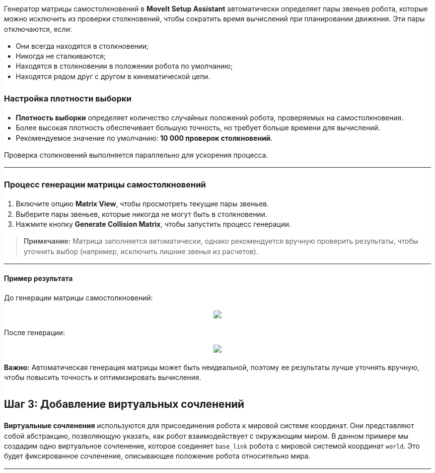 Генератор матрицы самостолкновений в **MoveIt Setup Assistant** автоматически определяет пары звеньев робота, которые можно исключить из проверки столкновений, чтобы сократить время вычислений при планировании движения. Эти пары отключаются, если:

- Они всегда находятся в столкновении;
- Никогда не сталкиваются;
- Находятся в столкновении в положении робота по умолчанию;
- Находятся рядом друг с другом в кинематической цепи.

### Настройка плотности выборки

- **Плотность выборки** определяет количество случайных положений робота, проверяемых на самостолкновения.
- Более высокая плотность обеспечивает большую точность, но требует больше времени для вычислений.
- Рекомендуемое значение по умолчанию: **10 000 проверок столкновений**.

Проверка столкновений выполняется параллельно для ускорения процесса.

---

### Процесс генерации матрицы самостолкновений

1. Включите опцию **Matrix View**, чтобы просмотреть текущие пары звеньев.  
2. Выберите пары звеньев, которые никогда не могут быть в столкновении.  
3. Нажмите кнопку **Generate Collision Matrix**, чтобы запустить процесс генерации.  

> **Примечание:** Матрица заполняется автоматически, однако рекомендуется вручную проверить результаты, чтобы уточнить выбор (например, исключить лишние звенья из расчетов).

---

#### Пример результата

До генерации матрицы самостолкновений:  
<p align="center">
   <img src="../assets/moveit/32_setup_assistant_panda_self_collisions.png" />
</p>

После генерации:  
<p align="center">
   <img src="../assets/moveit/32_setup_assistant_panda_self_collisions_done.png" />
</p> 

**Важно:** Автоматическая генерация матрицы может быть неидеальной, поэтому ее результаты лучше уточнять вручную, чтобы повысить точность и оптимизировать вычисления.

## Шаг 3: Добавление виртуальных сочленений

**Виртуальные сочленения** используются для присоединения робота к мировой системе координат. Они представляют собой абстракцию, позволяющую указать, как робот взаимодействует с окружающим миром. В данном примере мы создадим одно виртуальное сочленение, которое соединяет `base_link` робота с мировой системой координат `world`. Это будет фиксированное сочленение, описывающее положение робота относительно мира.

---